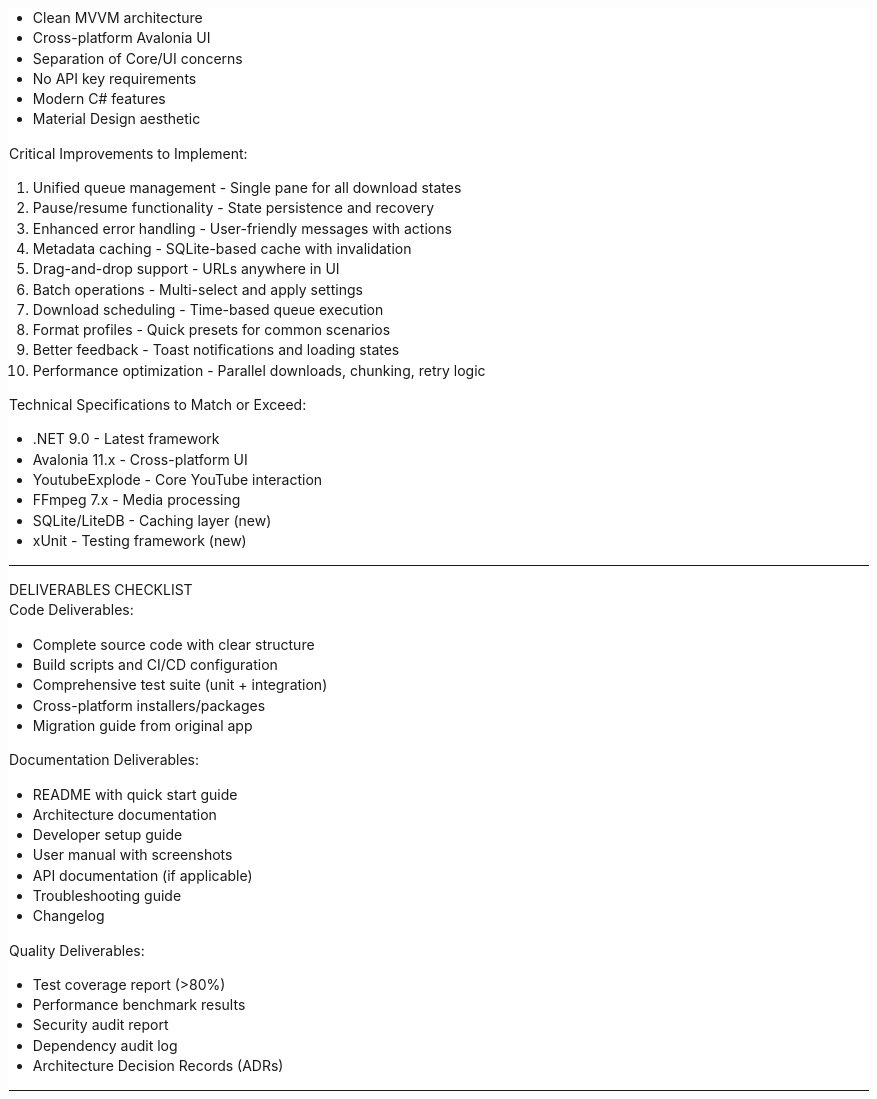 * Clean MVVM architecture  
* Cross-platform Avalonia UI  
* Separation of Core/UI concerns  
* No API key requirements  
* Modern C\# features  
* Material Design aesthetic

Critical Improvements to Implement:

1. Unified queue management \- Single pane for all download states  
2. Pause/resume functionality \- State persistence and recovery  
3. Enhanced error handling \- User-friendly messages with actions  
4. Metadata caching \- SQLite-based cache with invalidation  
5. Drag-and-drop support \- URLs anywhere in UI  
6. Batch operations \- Multi-select and apply settings  
7. Download scheduling \- Time-based queue execution  
8. Format profiles \- Quick presets for common scenarios  
9. Better feedback \- Toast notifications and loading states  
10. Performance optimization \- Parallel downloads, chunking, retry logic

Technical Specifications to Match or Exceed:

* .NET 9.0 \- Latest framework  
* Avalonia 11.x \- Cross-platform UI  
* YoutubeExplode \- Core YouTube interaction  
* FFmpeg 7.x \- Media processing  
* SQLite/LiteDB \- Caching layer (new)  
* xUnit \- Testing framework (new)

---

DELIVERABLES CHECKLIST  
Code Deliverables:

*  Complete source code with clear structure  
*  Build scripts and CI/CD configuration  
*  Comprehensive test suite (unit \+ integration)  
*  Cross-platform installers/packages  
*  Migration guide from original app

Documentation Deliverables:

*  README with quick start guide  
*  Architecture documentation  
*  Developer setup guide  
*  User manual with screenshots  
*  API documentation (if applicable)  
*  Troubleshooting guide  
*  Changelog

Quality Deliverables:

*  Test coverage report (\>80%)  
*  Performance benchmark results  
*  Security audit report  
*  Dependency audit log  
*  Architecture Decision Records (ADRs)

---